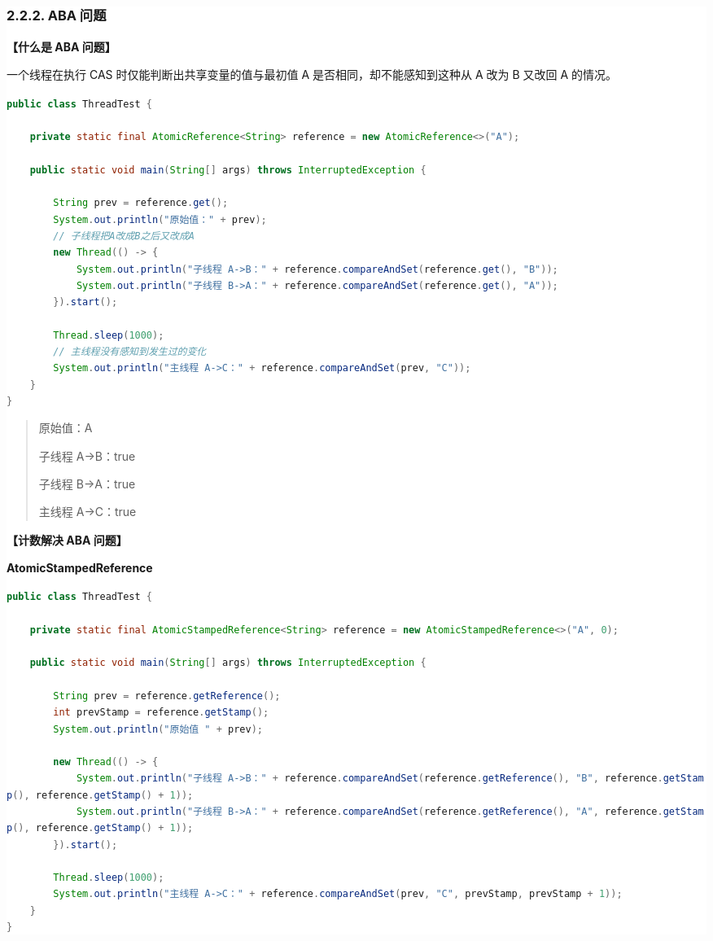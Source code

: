 ### 2.2.2. ABA 问题

**【什么是 ABA 问题】**

一个线程在执行 CAS 时仅能判断出共享变量的值与最初值 A 是否相同，却不能感知到这种从 A 改为 B 又改回 A 的情况。

```java
public class ThreadTest {

    private static final AtomicReference<String> reference = new AtomicReference<>("A");

    public static void main(String[] args) throws InterruptedException {

        String prev = reference.get();
        System.out.println("原始值：" + prev);
		// 子线程把A改成B之后又改成A
        new Thread(() -> {
            System.out.println("子线程 A->B：" + reference.compareAndSet(reference.get(), "B"));
            System.out.println("子线程 B->A：" + reference.compareAndSet(reference.get(), "A"));
        }).start();

        Thread.sleep(1000);
        // 主线程没有感知到发生过的变化
        System.out.println("主线程 A->C：" + reference.compareAndSet(prev, "C"));
    }
}
```

> 原始值：A
>
> 子线程 A->B：true
>
> 子线程 B->A：true
>
> 主线程 A->C：true

**【计数解决 ABA 问题】**

**AtomicStampedReference**

```java
public class ThreadTest {

    private static final AtomicStampedReference<String> reference = new AtomicStampedReference<>("A", 0);

    public static void main(String[] args) throws InterruptedException {

        String prev = reference.getReference();
        int prevStamp = reference.getStamp();
        System.out.println("原始值 " + prev);

        new Thread(() -> {
            System.out.println("子线程 A->B：" + reference.compareAndSet(reference.getReference(), "B", reference.getStamp(), reference.getStamp() + 1));
            System.out.println("子线程 B->A：" + reference.compareAndSet(reference.getReference(), "A", reference.getStamp(), reference.getStamp() + 1));
        }).start();

        Thread.sleep(1000);
        System.out.println("主线程 A->C：" + reference.compareAndSet(prev, "C", prevStamp, prevStamp + 1));
    }
}
```
